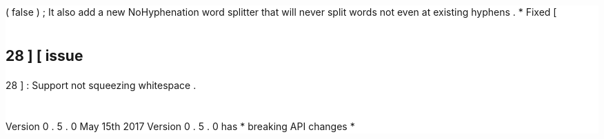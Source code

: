 (
false
)
;
It
also
add
a
new
NoHyphenation
word
splitter
that
will
never
split
words
not
even
at
existing
hyphens
.
*
Fixed
[
#
28
]
[
issue
-
28
]
:
Support
not
squeezing
whitespace
.
#
#
#
Version
0
.
5
.
0
May
15th
2017
Version
0
.
5
.
0
has
*
breaking
API
changes
*